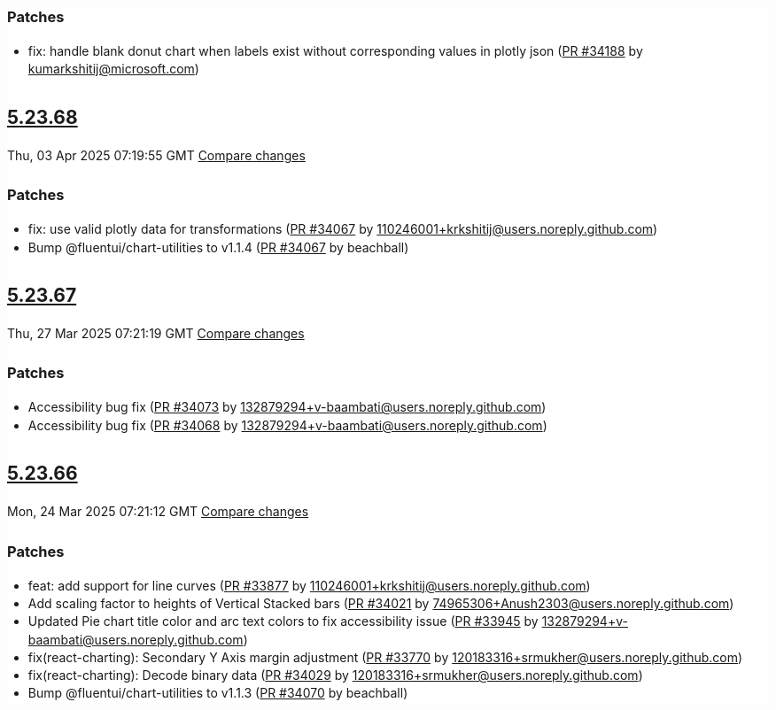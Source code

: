 ### Patches

- fix: handle blank donut chart when labels exist without corresponding values in plotly json ([PR #34188](https://github.com/microsoft/fluentui/pull/34188) by kumarkshitij@microsoft.com)

## [5.23.68](https://github.com/microsoft/fluentui/tree/@fluentui/react-charting_v5.23.68)

Thu, 03 Apr 2025 07:19:55 GMT 
[Compare changes](https://github.com/microsoft/fluentui/compare/@fluentui/react-charting_v5.23.67..@fluentui/react-charting_v5.23.68)

### Patches

- fix: use valid plotly data for transformations ([PR #34067](https://github.com/microsoft/fluentui/pull/34067) by 110246001+krkshitij@users.noreply.github.com)
- Bump @fluentui/chart-utilities to v1.1.4 ([PR #34067](https://github.com/microsoft/fluentui/pull/34067) by beachball)

## [5.23.67](https://github.com/microsoft/fluentui/tree/@fluentui/react-charting_v5.23.67)

Thu, 27 Mar 2025 07:21:19 GMT 
[Compare changes](https://github.com/microsoft/fluentui/compare/@fluentui/react-charting_v5.23.66..@fluentui/react-charting_v5.23.67)

### Patches

- Accessibility bug fix ([PR #34073](https://github.com/microsoft/fluentui/pull/34073) by 132879294+v-baambati@users.noreply.github.com)
- Accessibility bug fix ([PR #34068](https://github.com/microsoft/fluentui/pull/34068) by 132879294+v-baambati@users.noreply.github.com)

## [5.23.66](https://github.com/microsoft/fluentui/tree/@fluentui/react-charting_v5.23.66)

Mon, 24 Mar 2025 07:21:12 GMT 
[Compare changes](https://github.com/microsoft/fluentui/compare/@fluentui/react-charting_v5.23.65..@fluentui/react-charting_v5.23.66)

### Patches

- feat: add support for line curves ([PR #33877](https://github.com/microsoft/fluentui/pull/33877) by 110246001+krkshitij@users.noreply.github.com)
- Add scaling factor to heights of Vertical Stacked bars ([PR #34021](https://github.com/microsoft/fluentui/pull/34021) by 74965306+Anush2303@users.noreply.github.com)
- Updated Pie chart title color and arc text colors to fix accessibility issue ([PR #33945](https://github.com/microsoft/fluentui/pull/33945) by 132879294+v-baambati@users.noreply.github.com)
- fix(react-charting): Secondary Y Axis margin adjustment ([PR #33770](https://github.com/microsoft/fluentui/pull/33770) by 120183316+srmukher@users.noreply.github.com)
- fix(react-charting): Decode binary data ([PR #34029](https://github.com/microsoft/fluentui/pull/34029) by 120183316+srmukher@users.noreply.github.com)
- Bump @fluentui/chart-utilities to v1.1.3 ([PR #34070](https://github.com/microsoft/fluentui/pull/34070) by beachball)
